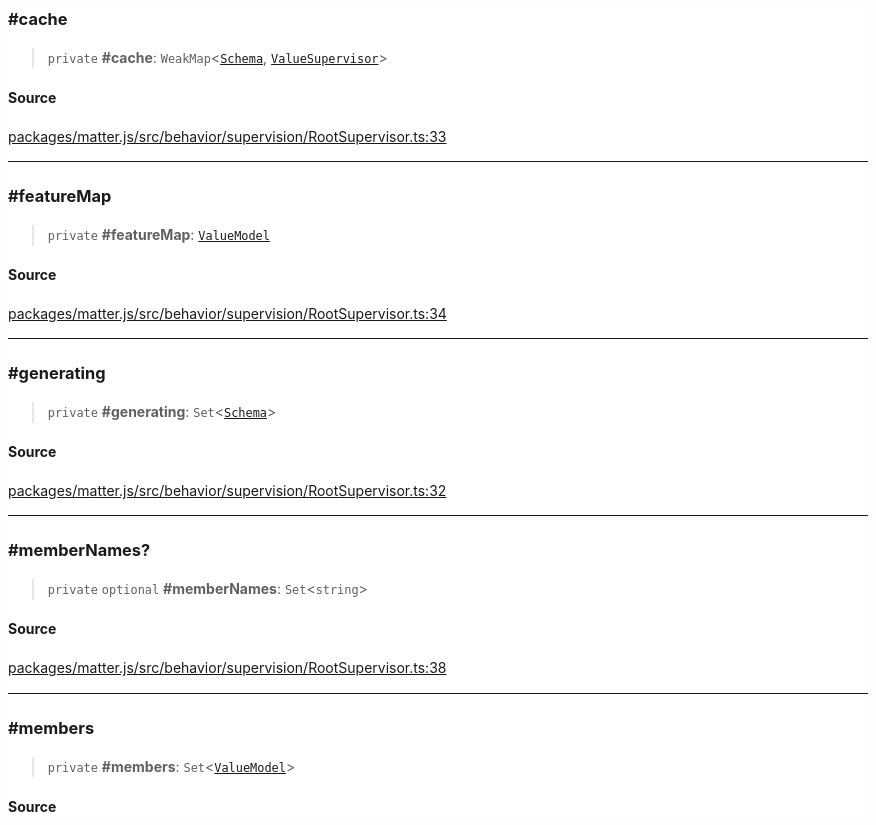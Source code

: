 ### #cache

> `private` **#cache**: `WeakMap`\<[`Schema`](../README.md#schema), [`ValueSupervisor`](../interfaces/ValueSupervisor.md)\>

#### Source

[packages/matter.js/src/behavior/supervision/RootSupervisor.ts:33](https://github.com/project-chip/matter.js/blob/7a8cbb56b87d4ccf34bec5a9a95ab40a1711324f/packages/matter.js/src/behavior/supervision/RootSupervisor.ts#L33)

***

### #featureMap

> `private` **#featureMap**: [`ValueModel`](../../../../../model/classes/ValueModel.md)

#### Source

[packages/matter.js/src/behavior/supervision/RootSupervisor.ts:34](https://github.com/project-chip/matter.js/blob/7a8cbb56b87d4ccf34bec5a9a95ab40a1711324f/packages/matter.js/src/behavior/supervision/RootSupervisor.ts#L34)

***

### #generating

> `private` **#generating**: `Set`\<[`Schema`](../README.md#schema)\>

#### Source

[packages/matter.js/src/behavior/supervision/RootSupervisor.ts:32](https://github.com/project-chip/matter.js/blob/7a8cbb56b87d4ccf34bec5a9a95ab40a1711324f/packages/matter.js/src/behavior/supervision/RootSupervisor.ts#L32)

***

### #memberNames?

> `private` `optional` **#memberNames**: `Set`\<`string`\>

#### Source

[packages/matter.js/src/behavior/supervision/RootSupervisor.ts:38](https://github.com/project-chip/matter.js/blob/7a8cbb56b87d4ccf34bec5a9a95ab40a1711324f/packages/matter.js/src/behavior/supervision/RootSupervisor.ts#L38)

***

### #members

> `private` **#members**: `Set`\<[`ValueModel`](../../../../../model/classes/ValueModel.md)\>

#### Source
